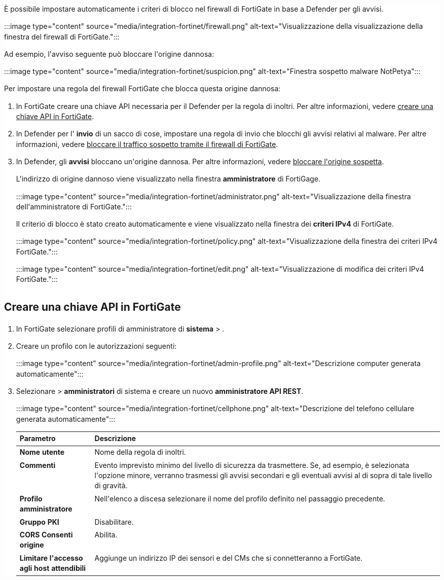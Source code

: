 È possibile impostare automaticamente i criteri di blocco nel firewall di FortiGate in base a Defender per gli avvisi.

:::image type="content" source="media/integration-fortinet/firewall.png" alt-text="Visualizzazione della visualizzazione della finestra del firewall di FortiGate.":::

Ad esempio, l'avviso seguente può bloccare l'origine dannosa:

:::image type="content" source="media/integration-fortinet/suspicion.png" alt-text="Finestra sospetto malware NotPetya":::

Per impostare una regola del firewall FortiGate che blocca questa origine dannosa:

1. In FortiGate creare una chiave API necessaria per il Defender per la regola di inoltri. Per altre informazioni, vedere [creare una chiave API in FortiGate](#create-an-api-key-in-fortigate).

1. In Defender per l' **invio** di un sacco di cose, impostare una regola di invio che blocchi gli avvisi relativi al malware. Per altre informazioni, vedere [bloccare il traffico sospetto tramite il firewall di FortiGate](#block-suspected-traffic-using-the-fortigate-firewall).

1. In Defender, gli **avvisi** bloccano un'origine dannosa. Per altre informazioni, vedere [bloccare l'origine sospetta](#block-the-suspicious-source).

    L'indirizzo di origine dannoso viene visualizzato nella finestra **amministratore** di FortiGage.

   :::image type="content" source="media/integration-fortinet/administrator.png" alt-text="Visualizzazione della finestra dell'amministratore di FortiGate.":::

   Il criterio di blocco è stato creato automaticamente e viene visualizzato nella finestra dei **criteri IPv4** di FortiGate.

   :::image type="content" source="media/integration-fortinet/policy.png" alt-text="Visualizzazione della finestra dei criteri IPv4 FortiGate.":::

   :::image type="content" source="media/integration-fortinet/edit.png" alt-text="Visualizzazione di modifica dei criteri IPv4 FortiGate.":::

## <a name="create-an-api-key-in-fortigate"></a>Creare una chiave API in FortiGate

1. In FortiGate selezionare profili di amministratore di **sistema**  >  .

1. Creare un profilo con le autorizzazioni seguenti:

    :::image type="content" source="media/integration-fortinet/admin-profile.png" alt-text="Descrizione computer generata automaticamente":::

1. Selezionare   >  **amministratori** di sistema e creare un nuovo **amministratore API REST**.

    :::image type="content" source="media/integration-fortinet/cellphone.png" alt-text="Descrizione del telefono cellulare generata automaticamente":::

    | Parametro | Descrizione |
    | --------- | ----------- |
    | **Nome utente** | Nome della regola di inoltri. |
    | **Commenti** | Evento imprevisto minimo del livello di sicurezza da trasmettere. Se, ad esempio, è selezionata l'opzione minore, verranno trasmessi gli avvisi secondari e gli eventuali avvisi al di sopra di tale livello di gravità. |
    | **Profilo amministratore** | Nell'elenco a discesa selezionare il nome del profilo definito nel passaggio precedente. |
    | **Gruppo PKI** | Disabilitare. |
    | **CORS Consenti origine** | Abilita. |
    | **Limitare l'accesso agli host attendibili** | Aggiunge un indirizzo IP dei sensori e del CMs che si connetteranno a FortiGate. |
